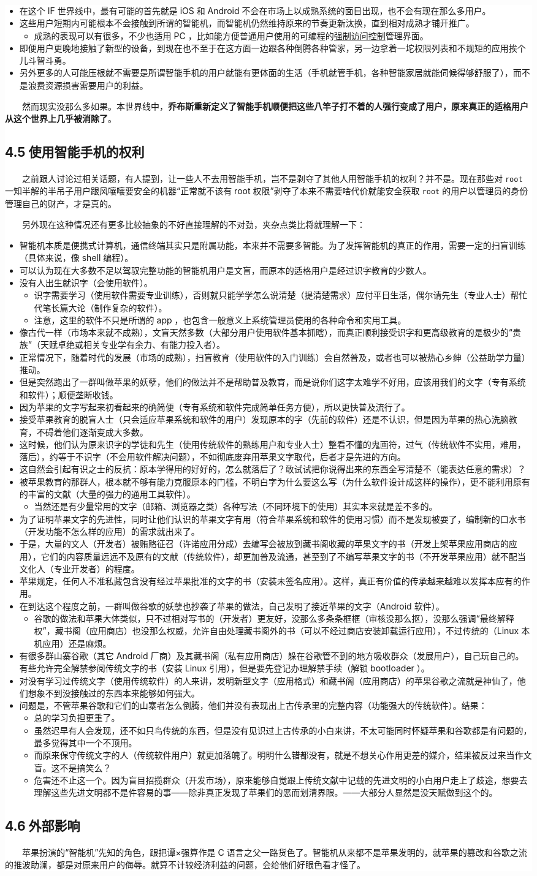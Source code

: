 * 在这个 IF 世界线中，最有可能的首先就是 iOS 和 Android 不会在市场上以成熟系统的面目出现，也不会有现在那么多用户。
* 这些用户短期内可能根本不会接触到所谓的智能机，而智能机仍然维持原来的节奏更新汰换，直到相对成熟才铺开推广。
	* 成熟的表现可以有很多，不少也适用 PC ，比如能方便普通用户使用的可编程的[强制访问控制](https://zh.wikipedia.org/zh-cn/%E5%BC%BA%E5%88%B6%E8%AE%BF%E9%97%AE%E6%8E%A7%E5%88%B6)管理界面。
* 即便用户更晚地接触了新型的设备，到现在也不至于在这方面一边跟各种倒腾各种管家，另一边拿着一坨权限列表和不规矩的应用挨个儿斗智斗勇。
* 另外更多的人可能压根就不需要是所谓智能手机的用户就能有更体面的生活（手机就管手机，各种智能家居就能伺候得够舒服了），而不是浪费资源损害需要用户的利益。

　　然而现实没那么多如果。本世界线中，**乔布斯重新定义了智能手机顺便把这些八竿子打不着的人强行变成了用户，原来真正的适格用户从这个世界上几乎被消除了**。

## 4.5 使用智能手机的权利

　　之前跟人讨论过相关话题，有人提到，让一些人不去用智能手机，岂不是剥夺了其他人用智能手机的权利？并不是。现在那些对 `root` 一知半解的半吊子用户跟风嚷嚷要安全的机器“正常就不该有 root 权限”剥夺了本来不需要啥代价就能安全获取 `root` 的用户以管理员的身份管理自己的财产，才是真的。

　　另外现在这种情况还有更多比较抽象的不好直接理解的不对劲，夹杂点类比将就理解一下：

* 智能机本质是便携式计算机，通信终端其实只是附属功能，本来并不需要多智能。为了发挥智能机的真正的作用，需要一定的扫盲训练（具体来说，像 shell 编程）。
* 可以认为现在大多数不足以驾驭完整功能的智能机用户是文盲，而原本的适格用户是经过识字教育的少数人。
* 没有人出生就识字（会使用软件）。
	* 识字需要学习（使用软件需要专业训练），否则就只能学学怎么说清楚（提清楚需求）应付平日生活，偶尔请先生（专业人士）帮忙代笔长篇大论（制作复杂的软件）。
	* 注意，这里的软件不只是所谓的 app ，也包含一般意义上系统管理员使用的各种命令和实用工具。
* 像古代一样（市场本来就不成熟），文盲天然多数（大部分用户使用软件基本抓瞎），而真正顺利接受识字和更高级教育的是极少的“贵族”（天赋卓绝或相关专业学有余力、有能力投入者）。
* 正常情况下，随着时代的发展（市场的成熟），扫盲教育（使用软件的入门训练）会自然普及，或者也可以被热心乡绅（公益助学力量）推动。
* 但是突然跑出了一群叫做苹果的妖孽，他们的做法并不是帮助普及教育，而是说你们这字太难学不好用，应该用我们的文字（专有系统和软件）；顺便垄断收钱。
* 因为苹果的文字写起来初看起来的确简便（专有系统和软件完成简单任务方便），所以更快普及流行了。
* 接受苹果教育的脱盲人士（只会适应苹果系统和软件的用户）发现原本的字（先前的软件）还是不认识，但是因为苹果的热心洗脑教育，不碍着他们逐渐变成大多数。
* 这时候，他们认为原来识字的学徒和先生（使用传统软件的熟练用户和专业人士）整看不懂的鬼画符，过气（传统软件不实用，难用，落后），约等于不识字（不会用软件解决问题），不如彻底废弃用苹果文字取代，后者才是先进的方向。
* 这自然会引起有识之士的反抗：原本学得用的好好的，怎么就落后了？敢试试把你说得出来的东西全写清楚不（能表达任意的需求）？
* 被苹果教育的那群人，根本就不够有能力克服原本的门槛，不明白字为什么要这么写（为什么软件设计成这样的操作），更不能利用原有的丰富的文献（大量的强力的通用工具软件）。
	* 当然还是有少量常用的文字（邮箱、浏览器之类）各种写法（不同环境下的使用）其实本来就是差不多的。
* 为了证明苹果文字的先进性，同时让他们认识的苹果文字有用（符合苹果系统和软件的使用习惯）而不是发现被耍了，编制新的口水书（开发功能不怎么样的应用）的需求就出来了。
* 于是，大量的文人（开发者）被贿赂征召（许诺应用分成）去编写会被放到藏书阁收藏的苹果文字的书（开发上架苹果应用商店的应用），它们的内容质量远远不及原有的文献（传统软件），却更加普及流通，甚至到了不编写苹果文字的书（不开发苹果应用）就不配当文化人（专业开发者）的程度。
* 苹果规定，任何人不准私藏包含没有经过苹果批准的文字的书（安装未签名应用）。这样，真正有价值的传承越来越难以发挥本应有的作用。
* 在到达这个程度之前，一群叫做谷歌的妖孽也抄袭了苹果的做法，自己发明了接近苹果的文字（Android 软件）。
	* 谷歌的做法和苹果大体类似，只不过相对写书的（开发者）更友好，没那么多条条框框（审核没那么抠），没那么强调“最终解释权”，藏书阁（应用商店）也没那么权威，允许自由处理藏书阁外的书（可以不经过商店安装卸载运行应用），不过传统的（Linux 本机应用）还是麻烦。
* 有很多群山寨谷歌（其它 Android 厂商）及其藏书阁（私有应用商店）躲在谷歌管不到的地方吸收群众（发展用户），自己玩自己的。有些允许完全解禁参阅传统文字的书（安装 Linux 引用），但是要先登记办理解禁手续（解锁 bootloader ）。
* 对没有学习过传统文字（使用传统软件）的人来讲，发明新型文字（应用格式）和藏书阁（应用商店）的苹果谷歌之流就是神仙了，他们想象不到没接触过的东西本来能够如何强大。
* 问题是，不管苹果谷歌和它们的山寨者怎么倒腾，他们并没有表现出上古传承里的完整内容（功能强大的传统软件）。结果：
	* 总的学习负担更重了。
	* 虽然迟早有人会发现，还不如只鸟传统的东西，但是没有见识过上古传承的小白来讲，不太可能同时怀疑苹果和谷歌都是有问题的，最多觉得其中一个不顶用。
	* 而原来保守传统文字的人（传统软件用户）就更加落魄了。明明什么错都没有，就是不想关心作用更差的媒介，结果被反过来当作文盲。这不是搞笑么？
	* 危害还不止这一个。因为盲目招揽群众（开发市场），原来能够自觉跟上传统文献中记载的先进文明的小白用户走上了歧途，想要去理解这些先进文明都不是件容易的事——除非真正发现了苹果们的恶而划清界限。——大部分人显然是没天赋做到这个的。

## 4.6 外部影响

　　苹果扮演的“智能机”先知的角色，跟把谭×强算作是 C 语言之父一路货色了。智能机从来都不是苹果发明的，就苹果的篡改和谷歌之流的推波助澜，都是对原来用户的侮辱。就算不计较经济利益的问题，会给他们好眼色看才怪了。
